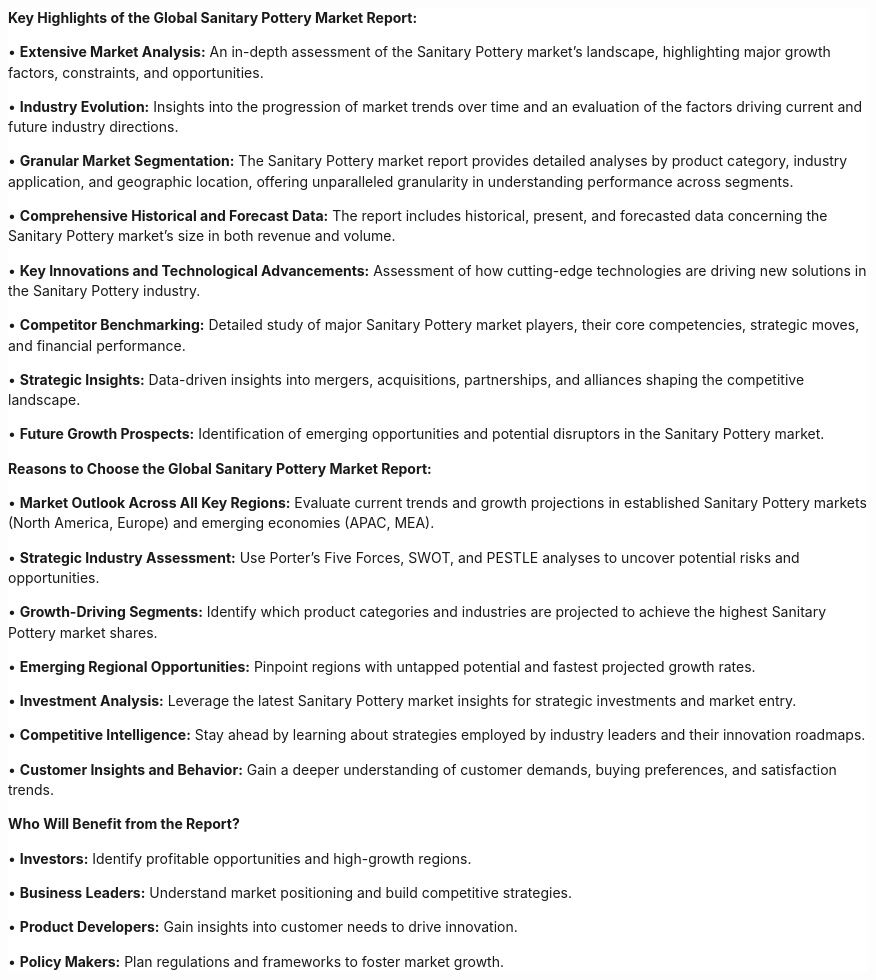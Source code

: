 <strong>Key Highlights of the Global Sanitary Pottery Market Report:</strong>

• <strong>Extensive Market Analysis:</strong> An in-depth assessment of the Sanitary Pottery market’s landscape, highlighting major growth factors, constraints, and opportunities.

• <strong>Industry Evolution:</strong> Insights into the progression of market trends over time and an evaluation of the factors driving current and future industry directions.

• <strong>Granular Market Segmentation:</strong> The Sanitary Pottery market report provides detailed analyses by product category, industry application, and geographic location, offering unparalleled granularity in understanding performance across segments.

• <strong>Comprehensive Historical and Forecast Data:</strong> The report includes historical, present, and forecasted data concerning the Sanitary Pottery market’s size in both revenue and volume.

• <strong>Key Innovations and Technological Advancements:</strong> Assessment of how cutting-edge technologies are driving new solutions in the Sanitary Pottery industry.

• <strong>Competitor Benchmarking:</strong> Detailed study of major Sanitary Pottery market players, their core competencies, strategic moves, and financial performance.

• <strong>Strategic Insights:</strong> Data-driven insights into mergers, acquisitions, partnerships, and alliances shaping the competitive landscape.

• <strong>Future Growth Prospects:</strong> Identification of emerging opportunities and potential disruptors in the Sanitary Pottery market.

<strong>Reasons to Choose the Global Sanitary Pottery Market Report:</strong>

• <strong>Market Outlook Across All Key Regions:</strong> Evaluate current trends and growth projections in established Sanitary Pottery markets (North America, Europe) and emerging economies (APAC, MEA).

• <strong>Strategic Industry Assessment:</strong> Use Porter’s Five Forces, SWOT, and PESTLE analyses to uncover potential risks and opportunities.

• <strong>Growth-Driving Segments:</strong> Identify which product categories and industries are projected to achieve the highest Sanitary Pottery market shares.

• <strong>Emerging Regional Opportunities:</strong> Pinpoint regions with untapped potential and fastest projected growth rates.

• <strong>Investment Analysis:</strong> Leverage the latest Sanitary Pottery market insights for strategic investments and market entry.

• <strong>Competitive Intelligence:</strong> Stay ahead by learning about strategies employed by industry leaders and their innovation roadmaps.

• <strong>Customer Insights and Behavior:</strong> Gain a deeper understanding of customer demands, buying preferences, and satisfaction trends.

<strong>Who Will Benefit from the Report?</strong>

• <strong>Investors:</strong> Identify profitable opportunities and high-growth regions.

• <strong>Business Leaders:</strong> Understand market positioning and build competitive strategies.

• <strong>Product Developers:</strong> Gain insights into customer needs to drive innovation.

• <strong>Policy Makers:</strong> Plan regulations and frameworks to foster market growth.
